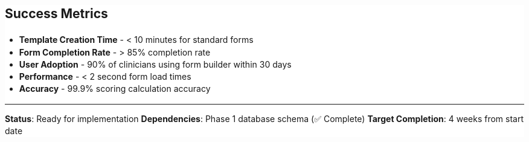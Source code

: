 ## Success Metrics
- **Template Creation Time** - < 10 minutes for standard forms
- **Form Completion Rate** - > 85% completion rate
- **User Adoption** - 90% of clinicians using form builder within 30 days
- **Performance** - < 2 second form load times
- **Accuracy** - 99.9% scoring calculation accuracy

---

**Status**: Ready for implementation
**Dependencies**: Phase 1 database schema (✅ Complete)
**Target Completion**: 4 weeks from start date